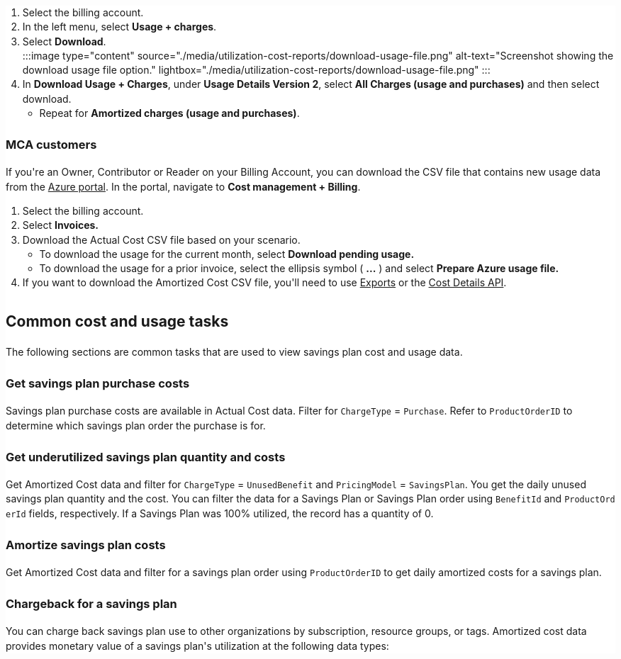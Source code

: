 1. Select the billing account.
2. In the left menu, select **Usage + charges**.
3. Select **Download**.  
    :::image type="content" source="./media/utilization-cost-reports/download-usage-file.png" alt-text="Screenshot showing the download usage file option." lightbox="./media/utilization-cost-reports/download-usage-file.png" :::
4. In **Download Usage + Charges**, under **Usage Details Version 2**, select **All Charges (usage and purchases)** and then select download. 
    - Repeat for **Amortized charges (usage and purchases)**.

### MCA customers

If you're an Owner, Contributor or Reader on your Billing Account, you can download the CSV file that contains new usage data from the [Azure portal](https://ms.portal.azure.com/#home). In the portal, navigate to **Cost management + Billing**.

1. Select the billing account.
2. Select **Invoices.**
3. Download the Actual Cost CSV file based on your scenario.
    - To download the usage for the current month, select **Download pending usage.**
    - To download the usage for a prior invoice, select the ellipsis symbol ( **...** ) and select **Prepare Azure usage file.**
1. If you want to download the Amortized Cost CSV file, you'll need to use [Exports](../costs/tutorial-export-acm-data.md) or the [Cost Details API](../automate/get-small-usage-datasets-on-demand.md).

## Common cost and usage tasks

The following sections are common tasks that are used to view savings plan cost and usage data.

### Get savings plan purchase costs

Savings plan purchase costs are available in Actual Cost data. Filter for `ChargeType` = `Purchase`. Refer to `ProductOrderID` to determine which savings plan order the purchase is for.

### Get underutilized savings plan quantity and costs

Get Amortized Cost data and filter for `ChargeType` = `UnusedBenefit` and `PricingModel` = `SavingsPlan`. You get the daily unused savings plan quantity and the cost. You can filter the data for a Savings Plan or Savings Plan order using `BenefitId` and `ProductOrderId` fields, respectively. If a Savings Plan was 100% utilized, the record has a quantity of 0.

### Amortize savings plan costs

Get Amortized Cost data and filter for a savings plan order using `ProductOrderID` to get daily amortized costs for a savings plan.

### Chargeback for a savings plan

You can charge back savings plan use to other organizations by subscription, resource groups, or tags. Amortized cost data provides monetary value of a savings plan's utilization at the following data types:
